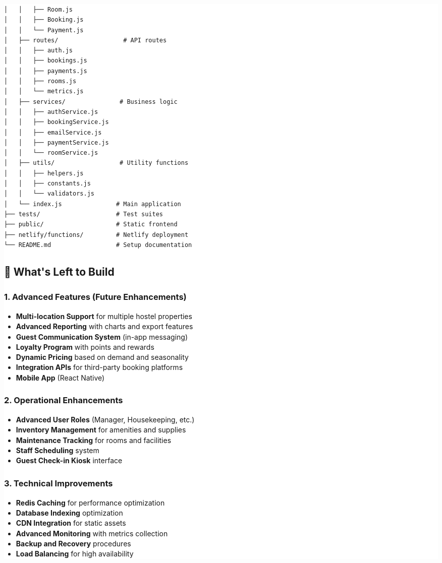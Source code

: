 ```
│   │   ├── Room.js
│   │   ├── Booking.js
│   │   └── Payment.js
│   ├── routes/                  # API routes
│   │   ├── auth.js
│   │   ├── bookings.js
│   │   ├── payments.js
│   │   ├── rooms.js
│   │   └── metrics.js
│   ├── services/               # Business logic
│   │   ├── authService.js
│   │   ├── bookingService.js
│   │   ├── emailService.js
│   │   ├── paymentService.js
│   │   └── roomService.js
│   ├── utils/                  # Utility functions
│   │   ├── helpers.js
│   │   ├── constants.js
│   │   └── validators.js
│   └── index.js               # Main application
├── tests/                     # Test suites
├── public/                    # Static frontend
├── netlify/functions/         # Netlify deployment
└── README.md                  # Setup documentation
```

## 🚫 What's Left to Build

### 1. **Advanced Features** (Future Enhancements)
- **Multi-location Support** for multiple hostel properties
- **Advanced Reporting** with charts and export features
- **Guest Communication System** (in-app messaging)
- **Loyalty Program** with points and rewards
- **Dynamic Pricing** based on demand and seasonality
- **Integration APIs** for third-party booking platforms
- **Mobile App** (React Native)

### 2. **Operational Enhancements**
- **Advanced User Roles** (Manager, Housekeeping, etc.)
- **Inventory Management** for amenities and supplies
- **Maintenance Tracking** for rooms and facilities
- **Staff Scheduling** system
- **Guest Check-in Kiosk** interface

### 3. **Technical Improvements**
- **Redis Caching** for performance optimization
- **Database Indexing** optimization
- **CDN Integration** for static assets
- **Advanced Monitoring** with metrics collection
- **Backup and Recovery** procedures
- **Load Balancing** for high availability
